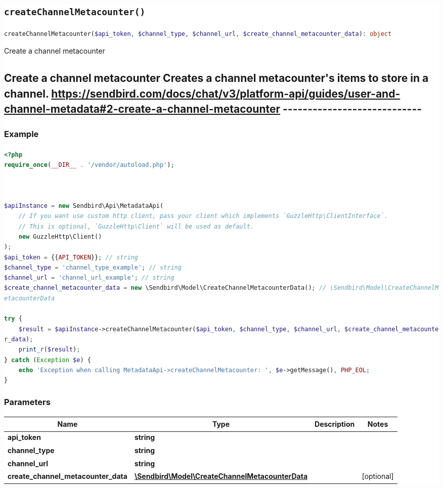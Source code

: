 
## `createChannelMetacounter()`

```php
createChannelMetacounter($api_token, $channel_type, $channel_url, $create_channel_metacounter_data): object
```

Create a channel metacounter

## Create a channel metacounter  Creates a channel metacounter's items to store in a channel.  https://sendbird.com/docs/chat/v3/platform-api/guides/user-and-channel-metadata#2-create-a-channel-metacounter ----------------------------

### Example

```php
<?php
require_once(__DIR__ . '/vendor/autoload.php');



$apiInstance = new Sendbird\Api\MetadataApi(
    // If you want use custom http client, pass your client which implements `GuzzleHttp\ClientInterface`.
    // This is optional, `GuzzleHttp\Client` will be used as default.
    new GuzzleHttp\Client()
);
$api_token = {{API_TOKEN}}; // string
$channel_type = 'channel_type_example'; // string
$channel_url = 'channel_url_example'; // string
$create_channel_metacounter_data = new \Sendbird\Model\CreateChannelMetacounterData(); // \Sendbird\Model\CreateChannelMetacounterData

try {
    $result = $apiInstance->createChannelMetacounter($api_token, $channel_type, $channel_url, $create_channel_metacounter_data);
    print_r($result);
} catch (Exception $e) {
    echo 'Exception when calling MetadataApi->createChannelMetacounter: ', $e->getMessage(), PHP_EOL;
}
```

### Parameters

Name | Type | Description  | Notes
------------- | ------------- | ------------- | -------------
 **api_token** | **string**|  |
 **channel_type** | **string**|  |
 **channel_url** | **string**|  |
 **create_channel_metacounter_data** | [**\Sendbird\Model\CreateChannelMetacounterData**](../Model/CreateChannelMetacounterData.md)|  | [optional]
